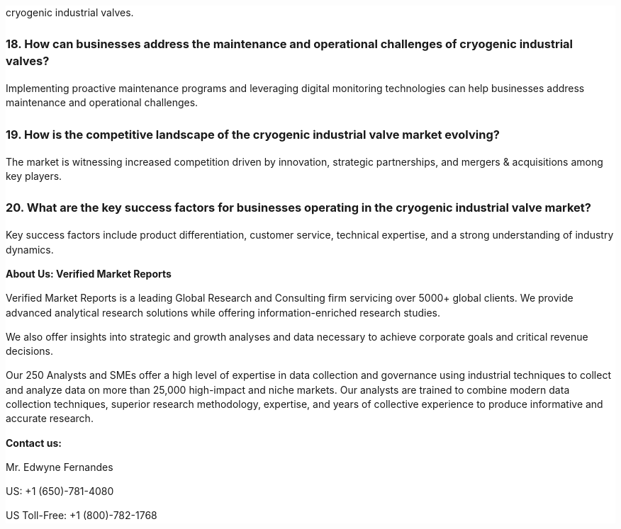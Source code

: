 cryogenic industrial valves.</p><h3>18. How can businesses address the maintenance and operational challenges of cryogenic industrial valves?</h3><p>Implementing proactive maintenance programs and leveraging digital monitoring technologies can help businesses address maintenance and operational challenges.</p><h3>19. How is the competitive landscape of the cryogenic industrial valve market evolving?</h3><p>The market is witnessing increased competition driven by innovation, strategic partnerships, and mergers & acquisitions among key players.</p><h3>20. What are the key success factors for businesses operating in the cryogenic industrial valve market?</h3><p>Key success factors include product differentiation, customer service, technical expertise, and a strong understanding of industry dynamics.</p></body></html></h3><p id="" class=""><strong>About Us: Verified Market Reports</strong></p><p id="" class="">Verified Market Reports is a leading Global Research and Consulting firm servicing over 5000+ global clients. We provide advanced analytical research solutions while offering information-enriched research studies.</p><p id="" class="">We also offer insights into strategic and growth analyses and data necessary to achieve corporate goals and critical revenue decisions.</p><p id="" class="">Our 250 Analysts and SMEs offer a high level of expertise in data collection and governance using industrial techniques to collect and analyze data on more than 25,000 high-impact and niche markets. Our analysts are trained to combine modern data collection techniques, superior research methodology, expertise, and years of collective experience to produce informative and accurate research.</p><p id="" class=""><strong>Contact us:</strong></p><p id="" class="">Mr. Edwyne Fernandes</p><p id="" class="">US: +1 (650)-781-4080</p><p id="" class="">US Toll-Free: +1 (800)-782-1768</p>
